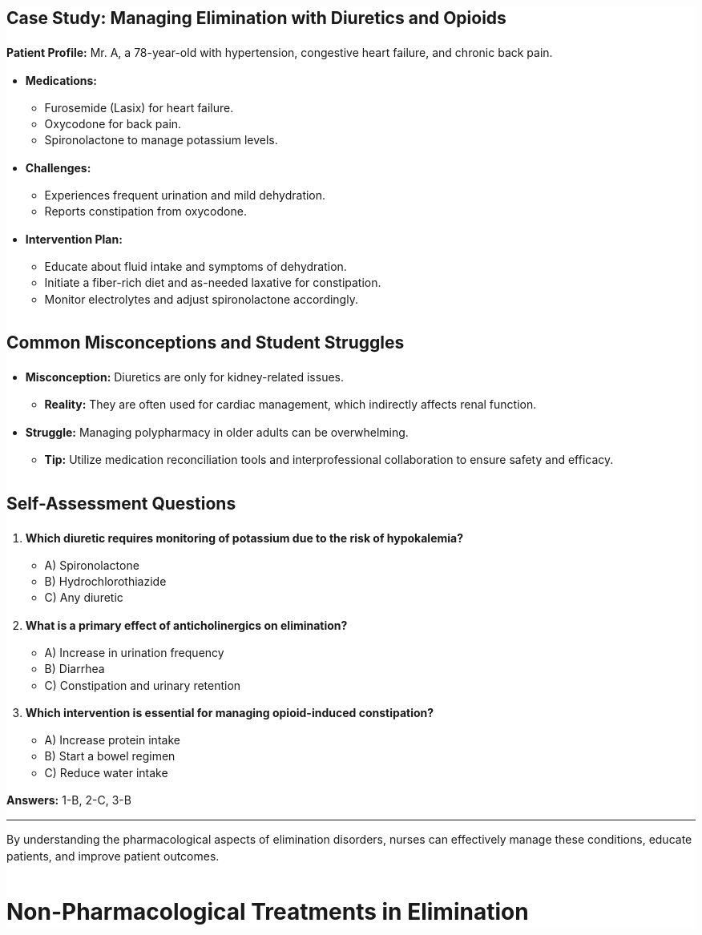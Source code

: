 ## Case Study: Managing Elimination with Diuretics and Opioids

**Patient Profile:** Mr. A, a 78-year-old with hypertension, congestive heart failure, and chronic back pain.

- **Medications:**
  - Furosemide (Lasix) for heart failure.
  - Oxycodone for back pain.
  - Spironolactone to manage potassium levels.

- **Challenges:**
  - Experiences frequent urination and mild dehydration.
  - Reports constipation from oxycodone.

- **Intervention Plan:**
  - Educate about fluid intake and symptoms of dehydration.
  - Initiate a fiber-rich diet and as-needed laxative for constipation.
  - Monitor electrolytes and adjust spironolactone accordingly.

## Common Misconceptions and Student Struggles

- **Misconception:** Diuretics are only for kidney-related issues.
  - **Reality:** They are often used for cardiac management, which indirectly affects renal function.

- **Struggle:** Managing polypharmacy in older adults can be overwhelming.
  - **Tip:** Utilize medication reconciliation tools and interprofessional collaboration to ensure safety and efficacy.

## Self-Assessment Questions

1. **Which diuretic requires monitoring of potassium due to the risk of hypokalemia?**
   - A) Spironolactone
   - B) Hydrochlorothiazide
   - C) Any diuretic

2. **What is a primary effect of anticholinergics on elimination?**
   - A) Increase in urination frequency
   - B) Diarrhea
   - C) Constipation and urinary retention

3. **Which intervention is essential for managing opioid-induced constipation?**
   - A) Increase protein intake
   - B) Start a bowel regimen
   - C) Reduce water intake

**Answers:** 1-B, 2-C, 3-B

---

By understanding the pharmacological aspects of elimination disorders, nurses can effectively manage these conditions, educate patients, and improve patient outcomes.

# Non-Pharmacological Treatments in Elimination
